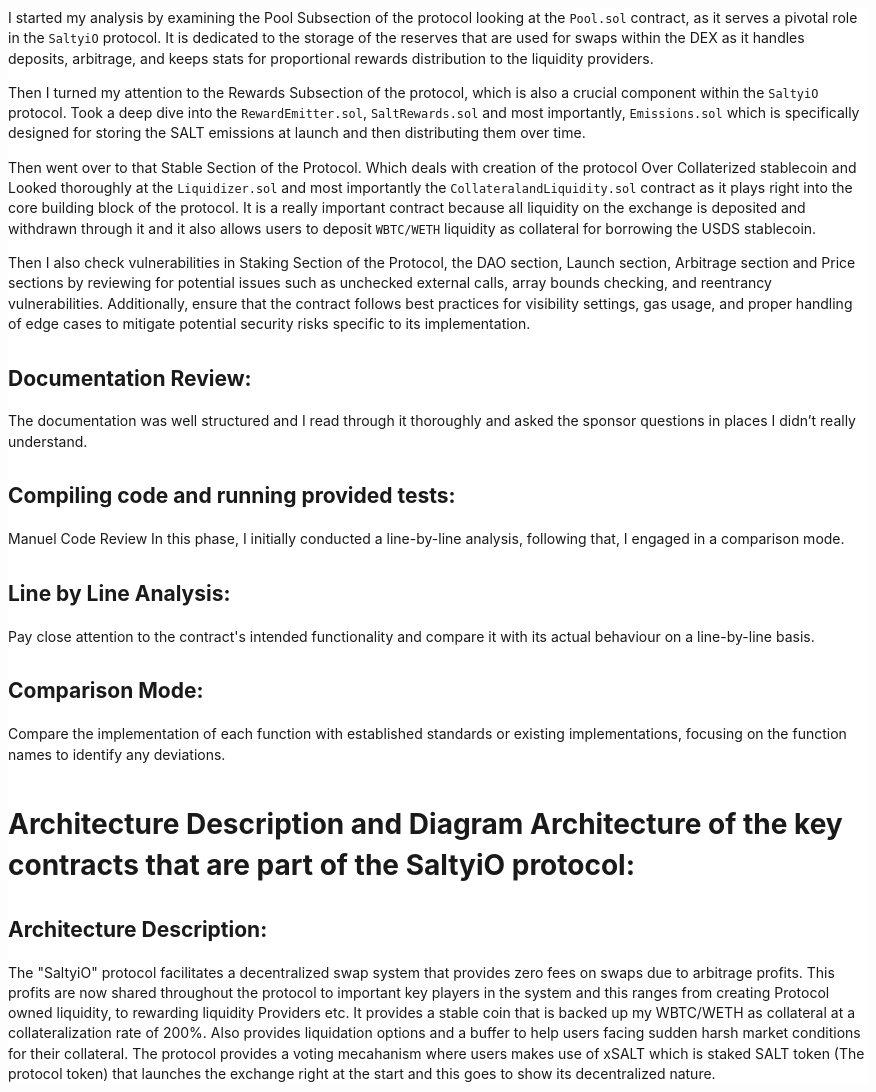 
I started my analysis by examining the Pool Subsection of the protocol looking at the `Pool.sol` contract, as it serves a pivotal role in the `SaltyiO` protocol. It is dedicated to the storage of the reserves that are used for swaps within the DEX as it handles deposits, arbitrage, and keeps stats for proportional rewards distribution to the liquidity providers.

Then I turned my attention to the Rewards Subsection of the protocol, which is also a crucial component within the `SaltyiO` protocol. Took a deep dive into the `RewardEmitter.sol`, `SaltRewards.sol` and most importantly, `Emissions.sol` which is specifically designed for storing the SALT emissions at launch and then distributing them over time.

Then went over to that Stable Section of the Protocol. Which deals with creation of the protocol Over Collaterized stablecoin and Looked thoroughly at the `Liquidizer.sol` and most importantly the `CollateralandLiquidity.sol` contract as it plays right into the core building block of the protocol. It is a really important contract because all liquidity on the exchange is deposited and withdrawn through it and it also allows users to deposit `WBTC/WETH` liquidity as collateral for borrowing the USDS stablecoin.
 

Then I also check vulnerabilities in Staking Section of the Protocol, the DAO section, Launch section, Arbitrage section and Price sections by reviewing for potential issues such as unchecked external calls, array bounds checking, and reentrancy vulnerabilities. Additionally, ensure that the contract follows best practices for visibility settings, gas usage, and proper handling of edge cases to mitigate potential security risks specific to its implementation.

## Documentation Review:
The documentation was well structured and I read through it thoroughly and asked the sponsor questions in places I didn’t really understand. 

## Compiling code and running provided tests:
 Manuel Code Review In this phase, I initially conducted a line-by-line analysis, following that, I engaged in a comparison mode.
## Line by Line Analysis: 
Pay close attention to the contract's intended functionality and compare it with its actual behaviour on a line-by-line basis.
## Comparison Mode:
 Compare the implementation of each function with established standards or existing implementations, focusing on the function names to identify any deviations.

# Architecture Description and Diagram Architecture of the key contracts that are part of the SaltyiO protocol:
## Architecture Description: 
The "SaltyiO" protocol facilitates a decentralized swap system that provides zero fees on swaps due to arbitrage profits. This profits are now shared throughout the protocol to important key players in the system and this ranges from creating Protocol owned liquidity, to rewarding liquidity Providers etc. It provides a stable coin that is backed up my WBTC/WETH as collateral at a collateralization rate of 200%. Also provides liquidation options and a buffer to help users facing sudden harsh market conditions for their collateral.
The protocol provides a voting mecahanism where users makes use of xSALT which is staked SALT token (The protocol token) that launches the exchange right at the start and this goes to show its decentralized nature. 
